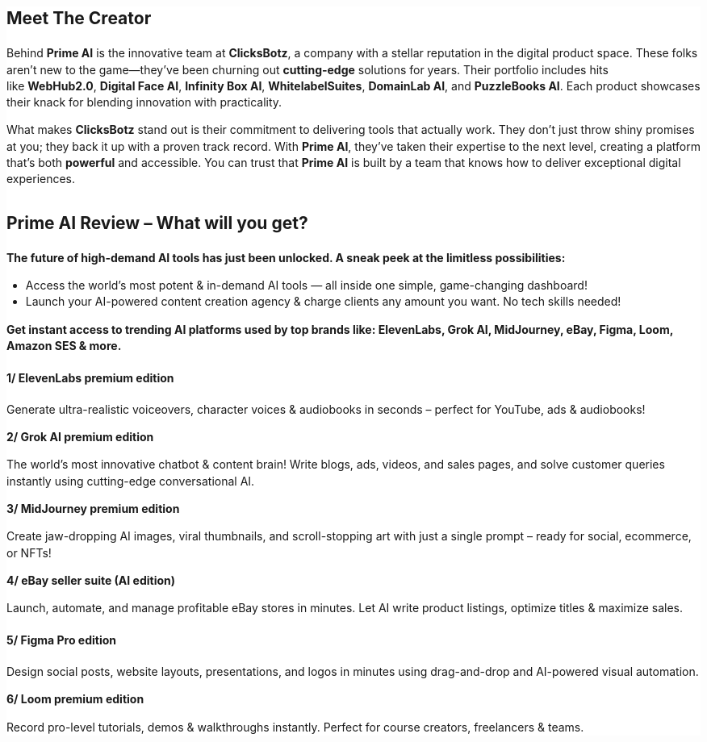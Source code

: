 **Meet The Creator**
--------------------

Behind **Prime AI** is the innovative team at **ClicksBotz**, a company with a stellar reputation in the digital product space. These folks aren’t new to the game—they’ve been churning out **cutting-edge** solutions for years. Their portfolio includes hits like **WebHub2.0**, **Digital Face AI**, **Infinity Box AI**, **WhitelabelSuites**, **DomainLab AI**, and **PuzzleBooks AI**. Each product showcases their knack for blending innovation with practicality.

What makes **ClicksBotz** stand out is their commitment to delivering tools that actually work. They don’t just throw shiny promises at you; they back it up with a proven track record. With **Prime AI**, they’ve taken their expertise to the next level, creating a platform that’s both **powerful** and accessible. You can trust that **Prime AI** is built by a team that knows how to deliver exceptional digital experiences.

Prime AI Review – What will you get?
------------------------------------

**The future of high-demand AI tools has just been unlocked. A sneak peek at the limitless possibilities:**

*   Access the world’s most potent & in-demand AI tools — all inside one simple, game-changing dashboard!
*   Launch your AI-powered content creation agency & charge clients any amount you want. No tech skills needed!

**Get instant access to trending AI platforms used by top brands like: ElevenLabs, Grok AI, MidJourney, eBay, Figma, Loom, Amazon SES & more.**

#### **1/ ElevenLabs premium edition**

Generate ultra-realistic voiceovers, character voices & audiobooks in seconds – perfect for YouTube, ads & audiobooks!

**2/ Grok AI premium edition**

The world’s most innovative chatbot & content brain! Write blogs, ads, videos, and sales pages, and solve customer queries instantly using cutting-edge conversational AI.

**3/ MidJourney premium edition**

Create jaw-dropping AI images, viral thumbnails, and scroll-stopping art with just a single prompt – ready for social, ecommerce, or NFTs!

**4/ eBay seller suite (AI edition)**

Launch, automate, and manage profitable eBay stores in minutes. Let AI write product listings, optimize titles & maximize sales.

#### **5/ Figma Pro edition**

Design social posts, website layouts, presentations, and logos in minutes using drag-and-drop and AI-powered visual automation.

**6/ Loom premium edition**

Record pro-level tutorials, demos & walkthroughs instantly. Perfect for course creators, freelancers & teams.
